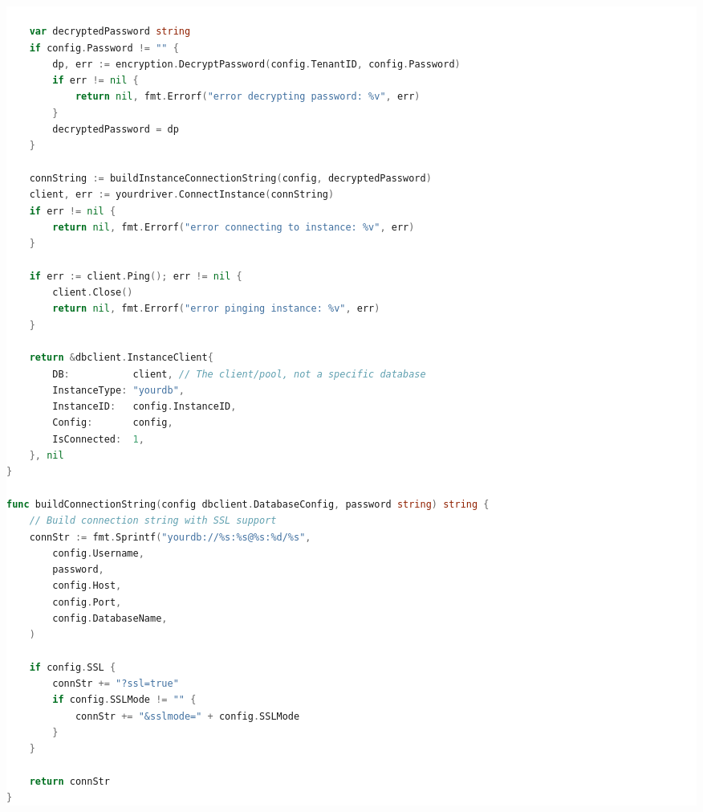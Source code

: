 ```go
    
    var decryptedPassword string
    if config.Password != "" {
        dp, err := encryption.DecryptPassword(config.TenantID, config.Password)
        if err != nil {
            return nil, fmt.Errorf("error decrypting password: %v", err)
        }
        decryptedPassword = dp
    }

    connString := buildInstanceConnectionString(config, decryptedPassword)
    client, err := yourdriver.ConnectInstance(connString)
    if err != nil {
        return nil, fmt.Errorf("error connecting to instance: %v", err)
    }

    if err := client.Ping(); err != nil {
        client.Close()
        return nil, fmt.Errorf("error pinging instance: %v", err)
    }

    return &dbclient.InstanceClient{
        DB:           client, // The client/pool, not a specific database
        InstanceType: "yourdb",
        InstanceID:   config.InstanceID,
        Config:       config,
        IsConnected:  1,
    }, nil
}

func buildConnectionString(config dbclient.DatabaseConfig, password string) string {
    // Build connection string with SSL support
    connStr := fmt.Sprintf("yourdb://%s:%s@%s:%d/%s",
        config.Username,
        password,
        config.Host,
        config.Port,
        config.DatabaseName,
    )
    
    if config.SSL {
        connStr += "?ssl=true"
        if config.SSLMode != "" {
            connStr += "&sslmode=" + config.SSLMode
        }
    }
    
    return connStr
}
```
